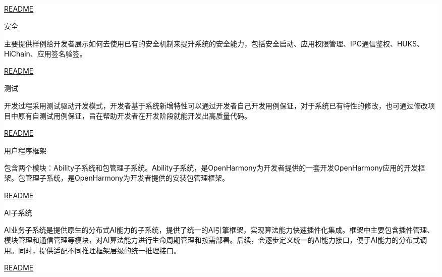 <td class="cellrowborder" valign="top" width="10.76107610761076%" headers="mcps1.2.4.1.3 "><p id="p714682716530"><a name="p714682716530"></a><a name="p714682716530"></a><a href="https://gitee.com/openharmony/docs/blob/master/zh-cn/readme/媒体子系统.md" target="_blank" rel="noopener noreferrer">README</a></p>
</td>
</tr>
<tr id="row1698317918532"><td class="cellrowborder" valign="top" width="13.381338133813381%" headers="mcps1.2.4.1.1 "><p id="p7146152711532"><a name="p7146152711532"></a><a name="p7146152711532"></a>安全</p>
</td>
<td class="cellrowborder" valign="top" width="75.85758575857585%" headers="mcps1.2.4.1.2 "><p id="p6146172719537"><a name="p6146172719537"></a><a name="p6146172719537"></a>主要提供样例给开发者展示如何去使用已有的安全机制来提升系统的安全能力，包括安全启动、应用权限管理、IPC通信鉴权、HUKS、HiChain、应用签名验签。</p>
</td>
<td class="cellrowborder" valign="top" width="10.76107610761076%" headers="mcps1.2.4.1.3 "><p id="p314610277534"><a name="p314610277534"></a><a name="p314610277534"></a><a href="https://gitee.com/openharmony/docs/blob/master/zh-cn/readme/安全子系统.md" target="_blank" rel="noopener noreferrer">README</a></p>
</td>
</tr>
<tr id="row198318945311"><td class="cellrowborder" valign="top" width="13.381338133813381%" headers="mcps1.2.4.1.1 "><p id="p131461727135311"><a name="p131461727135311"></a><a name="p131461727135311"></a>测试</p>
</td>
<td class="cellrowborder" valign="top" width="75.85758575857585%" headers="mcps1.2.4.1.2 "><p id="p15146192795315"><a name="p15146192795315"></a><a name="p15146192795315"></a>开发过程采用测试驱动开发模式，开发者基于系统新增特性可以通过开发者自己开发用例保证，对于系统已有特性的修改，也可通过修改项目中原有自测试用例保证，旨在帮助开发者在开发阶段就能开发出高质量代码。</p>
</td>
<td class="cellrowborder" valign="top" width="10.76107610761076%" headers="mcps1.2.4.1.3 "><p id="p141465270538"><a name="p141465270538"></a><a name="p141465270538"></a><a href="https://gitee.com/openharmony/docs/blob/master/zh-cn/readme/测试子系统.md" target="_blank" rel="noopener noreferrer">README</a></p>
</td>
</tr>
<tr id="row99837975315"><td class="cellrowborder" valign="top" width="13.381338133813381%" headers="mcps1.2.4.1.1 "><p id="p1614682714531"><a name="p1614682714531"></a><a name="p1614682714531"></a>用户程序框架</p>
</td>
<td class="cellrowborder" valign="top" width="75.85758575857585%" headers="mcps1.2.4.1.2 "><p id="p01461827195315"><a name="p01461827195315"></a><a name="p01461827195315"></a>包含两个模块：Ability子系统和包管理子系统。Ability子系统，是OpenHarmony为开发者提供的一套开发OpenHarmony应用的开发框架。包管理子系统，是OpenHarmony为开发者提供的安装包管理框架。</p>
</td>
<td class="cellrowborder" valign="top" width="10.76107610761076%" headers="mcps1.2.4.1.3 "><p id="p2146152765317"><a name="p2146152765317"></a><a name="p2146152765317"></a><a href="https://gitee.com/openharmony/docs/blob/master/zh-cn/readme/用户程序框架子系统.md" target="_blank" rel="noopener noreferrer">README</a></p>
</td>
</tr>
<tr id="row098416935318"><td class="cellrowborder" valign="top" width="13.381338133813381%" headers="mcps1.2.4.1.1 "><p id="p15190115891319"><a name="p15190115891319"></a><a name="p15190115891319"></a>AI子系统</p>
</td>
<td class="cellrowborder" valign="top" width="75.85758575857585%" headers="mcps1.2.4.1.2 "><p id="p719011584139"><a name="p719011584139"></a><a name="p719011584139"></a>AI业务子系统是提供原生的分布式AI能力的子系统，提供了统一的AI引擎框架，实现算法能力快速插件化集成。框架中主要包含插件管理、模块管理和通信管理等模块，对AI算法能力进行生命周期管理和按需部署。后续，会逐步定义统一的AI能力接口，便于AI能力的分布式调用。同时，提供适配不同推理框架层级的统一推理接口。</p>
</td>
<td class="cellrowborder" valign="top" width="10.76107610761076%" headers="mcps1.2.4.1.3 "><p id="p855814271615"><a name="p855814271615"></a><a name="p855814271615"></a><a href="https://gitee.com/openharmony/docs/blob/master/zh-cn/readme/AI业务子系统.md" target="_blank" rel="noopener noreferrer">README</a></p>
</td>
</tr>